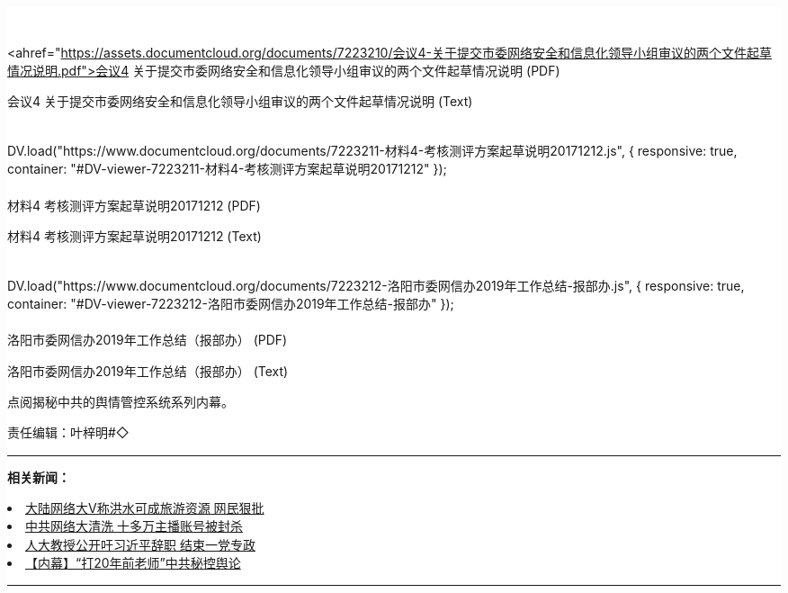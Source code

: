 </a><br />
<noa><br />
<ahref="https://assets.documentcloud.org/documents/7223210/会议4-关于提交市委网络安全和信息化领导小组审议的两个文件起草情况说明.pdf">会议4 关于提交市委网络安全和信息化领导小组审议的两个文件起草情况说明 (PDF)</a></p>
<p><ahref="https://assets.documentcloud.org/documents/7223210/会议4-关于提交市委网络安全和信息化领导小组审议的两个文件起草情况说明.txt">会议4 关于提交市委网络安全和信息化领导小组审议的两个文件起草情况说明 (Text)</a><br />
</noa></p>
<div id="DV-viewer-7223211-材料4-考核测评方案起草说明20171212" class="DC-embed DC-embed-document DV-container"></div>
<p><a src="//assets.documentcloud.org/viewer/loader.js"></a><br />
<a>
DV.load("https://www.documentcloud.org/documents/7223211-材料4-考核测评方案起草说明20171212.js", {
responsive: true,
container: "#DV-viewer-7223211-材料4-考核测评方案起草说明20171212"
});
</a><br />
<noa><br />
<ahref="https://assets.documentcloud.org/documents/7223211/材料4-考核测评方案起草说明20171212.pdf">材料4 考核测评方案起草说明20171212 (PDF)</a></p>
<p><ahref="https://assets.documentcloud.org/documents/7223211/材料4-考核测评方案起草说明20171212.txt">材料4 考核测评方案起草说明20171212 (Text)</a><br />
</noa></p>
<div id="DV-viewer-7223212-洛阳市委网信办2019年工作总结-报部办" class="DC-embed DC-embed-document DV-container"></div>
<p><a src="//assets.documentcloud.org/viewer/loader.js"></a><br />
<a>
DV.load("https://www.documentcloud.org/documents/7223212-洛阳市委网信办2019年工作总结-报部办.js", {
responsive: true,
container: "#DV-viewer-7223212-洛阳市委网信办2019年工作总结-报部办"
});
</a><br />
<noa><br />
<ahref="https://assets.documentcloud.org/documents/7223212/洛阳市委网信办2019年工作总结-报部办.pdf">洛阳市委网信办2019年工作总结（报部办） (PDF)</a></p>
<p><ahref="https://assets.documentcloud.org/documents/7223212/洛阳市委网信办2019年工作总结-报部办.txt">洛阳市委网信办2019年工作总结（报部办） (Text)</a><br />
</noa></p>
<p>点阅<ahref="https://github.com/19920513/djy/blob/master/gb/tag/%E8%BC%BF%E6%83%85%E7%AE%A1%E6%8E%A7.md#1" target="_blank" rel="noopener noreferrer">揭秘中共的舆情管控系统系列内幕</a>。</p>
<p>责任编辑：叶梓明#◇</p>
	
<hr>


<strong>相关新闻：</strong>
<li><a href="https://github.com/19920513/djy/blob/master/gb/20/8/21/n12348692.md#1">大陆网络大V称洪水可成旅游资源 网民狠批</a></li>
<li><a href="https://github.com/19920513/djy/blob/master/gb/20/9/7/n12387347.md#1">中共网络大清洗 十多万主播账号被封杀</a></li>
<li><a href="https://github.com/19920513/djy/blob/master/gb/20/9/16/n12408991.md#1">人大教授公开吁习近平辞职 结束一党专政</a></li>
<li><a href="https://github.com/19920513/djy/blob/master/gb/20/9/26/n12431497.md#1">【内幕】“打20年前老师”中共秘控舆论</a></li>
<hr>
